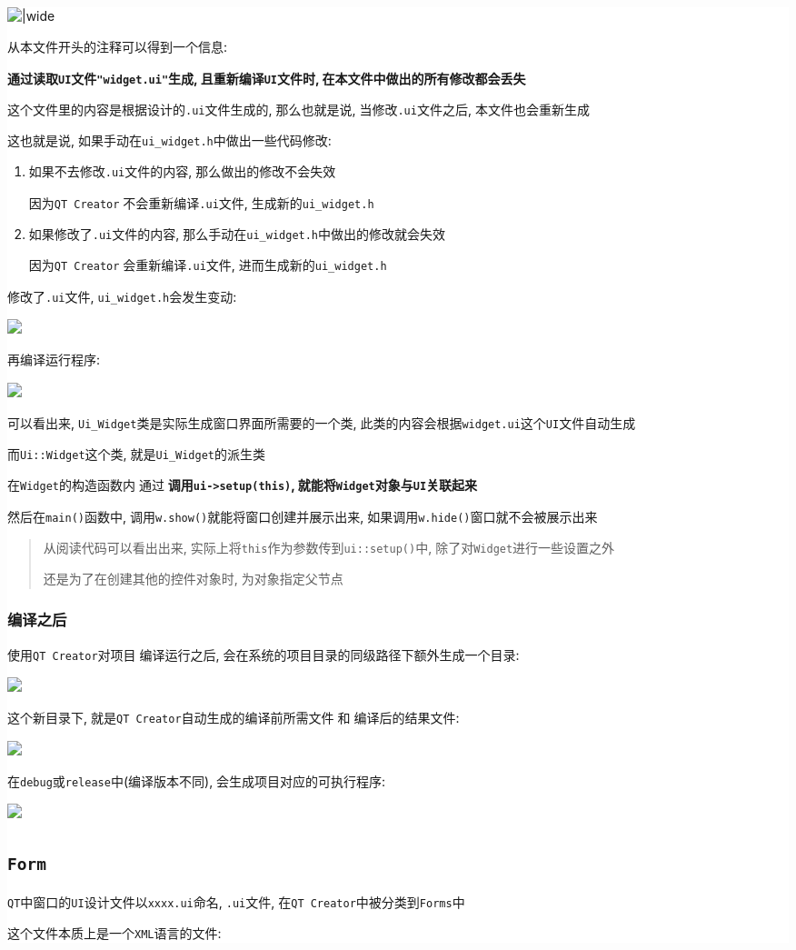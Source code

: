 ![|wide](https://dxyt-july-image.oss-cn-beijing.aliyuncs.com/202408231441423.webp)

从本文件开头的注释可以得到一个信息:

**通过读取`UI`文件`"widget.ui"`生成, 且重新编译`UI`文件时, 在本文件中做出的所有修改都会丢失**

这个文件里的内容是根据设计的`.ui`文件生成的, 那么也就是说, 当修改`.ui`文件之后, 本文件也会重新生成

这也就是说, 如果手动在`ui_widget.h`中做出一些代码修改:

1. 如果不去修改`.ui`文件的内容, 那么做出的修改不会失效

    因为`QT Creator` 不会重新编译`.ui`文件, 生成新的`ui_widget.h`

2. 如果修改了`.ui`文件的内容, 那么手动在`ui_widget.h`中做出的修改就会失效

    因为`QT Creator` 会重新编译`.ui`文件, 进而生成新的`ui_widget.h`

修改了`.ui`文件, `ui_widget.h`会发生变动:

![](https://dxyt-july-image.oss-cn-beijing.aliyuncs.com/202408231451104.webp)

再编译运行程序:

![](https://dxyt-july-image.oss-cn-beijing.aliyuncs.com/202408231454166.webp)

可以看出来, `Ui_Widget`类是实际生成窗口界面所需要的一个类, 此类的内容会根据`widget.ui`这个`UI`文件自动生成

而`Ui::Widget`这个类, 就是`Ui_Widget`的派生类

在`Widget`的构造函数内 通过 **调用`ui->setup(this)`, 就能将`Widget`对象与`UI`关联起来**

然后在`main()`函数中, 调用`w.show()`就能将窗口创建并展示出来, 如果调用`w.hide()`窗口就不会被展示出来

> 从阅读代码可以看出出来, 实际上将`this`作为参数传到`ui::setup()`中, 除了对`Widget`进行一些设置之外
>
> 还是为了在创建其他的控件对象时, 为对象指定父节点

### 编译之后

使用`QT Creator`对项目 编译运行之后, 会在系统的项目目录的同级路径下额外生成一个目录:

![](https://dxyt-july-image.oss-cn-beijing.aliyuncs.com/202408261054013.webp)

这个新目录下, 就是`QT Creator`自动生成的编译前所需文件 和 编译后的结果文件:

![](https://dxyt-july-image.oss-cn-beijing.aliyuncs.com/202408261055401.webp)

在`debug`或`release`中(编译版本不同), 会生成项目对应的可执行程序:

![](https://dxyt-july-image.oss-cn-beijing.aliyuncs.com/202408261056066.webp)

## `Form`

`QT`中窗口的`UI`设计文件以`xxxx.ui`命名, `.ui`文件, 在`QT Creator`中被分类到`Forms`中

这个文件本质上是一个`XML`语言的文件:
